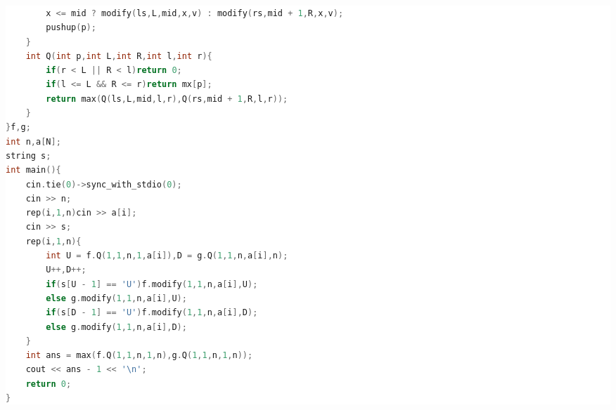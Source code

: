 ```cpp
        x <= mid ? modify(ls,L,mid,x,v) : modify(rs,mid + 1,R,x,v);
        pushup(p);
    }
    int Q(int p,int L,int R,int l,int r){
        if(r < L || R < l)return 0;
        if(l <= L && R <= r)return mx[p];
        return max(Q(ls,L,mid,l,r),Q(rs,mid + 1,R,l,r));
    }
}f,g;
int n,a[N];
string s;
int main(){
    cin.tie(0)->sync_with_stdio(0);
    cin >> n;
    rep(i,1,n)cin >> a[i];
    cin >> s;
    rep(i,1,n){
        int U = f.Q(1,1,n,1,a[i]),D = g.Q(1,1,n,a[i],n);
        U++,D++;
        if(s[U - 1] == 'U')f.modify(1,1,n,a[i],U);
        else g.modify(1,1,n,a[i],U);
        if(s[D - 1] == 'U')f.modify(1,1,n,a[i],D);
        else g.modify(1,1,n,a[i],D);
    }
    int ans = max(f.Q(1,1,n,1,n),g.Q(1,1,n,1,n));
    cout << ans - 1 << '\n';
    return 0;
}
```









